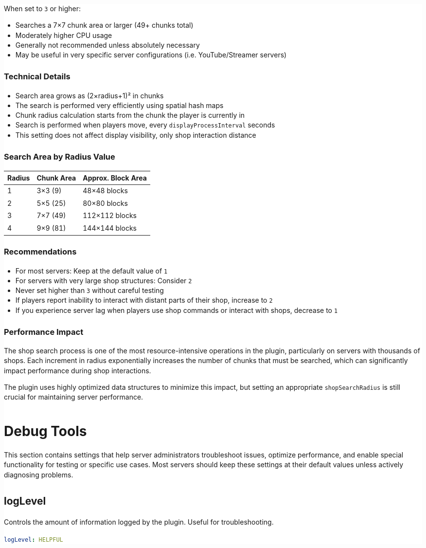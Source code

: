 When set to `3` or higher:
- Searches a 7×7 chunk area or larger (49+ chunks total)
- Moderately higher CPU usage
- Generally not recommended unless absolutely necessary
- May be useful in very specific server configurations (i.e. YouTube/Streamer servers)

### Technical Details
- Search area grows as (2×radius+1)² in chunks
- The search is performed very efficiently using spatial hash maps
- Chunk radius calculation starts from the chunk the player is currently in
- Search is performed when players move, every `displayProcessInterval` seconds
- This setting does not affect display visibility, only shop interaction distance

### Search Area by Radius Value
| Radius | Chunk Area | Approx. Block Area |
|--------|------------|-------------------|
| 1      | 3×3 (9)    | 48×48 blocks      |
| 2      | 5×5 (25)   | 80×80 blocks      |
| 3      | 7×7 (49)   | 112×112 blocks    |
| 4      | 9×9 (81)   | 144×144 blocks    |

### Recommendations
- For most servers: Keep at the default value of `1`
- For servers with very large shop structures: Consider `2`
- Never set higher than `3` without careful testing
- If players report inability to interact with distant parts of their shop, increase to `2`
- If you experience server lag when players use shop commands or interact with shops, decrease to `1`

### Performance Impact
The shop search process is one of the most resource-intensive operations in the plugin, particularly on servers with thousands of shops. Each increment in radius exponentially increases the number of chunks that must be searched, which can significantly impact performance during shop interactions.

The plugin uses highly optimized data structures to minimize this impact, but setting an appropriate `shopSearchRadius` is still crucial for maintaining server performance.

# Debug Tools

This section contains settings that help server administrators troubleshoot issues, optimize performance, and enable special functionality for testing or specific use cases. Most servers should keep these settings at their default values unless actively diagnosing problems.

## logLevel
Controls the amount of information logged by the plugin. Useful for troubleshooting.
```yaml
logLevel: HELPFUL
```
